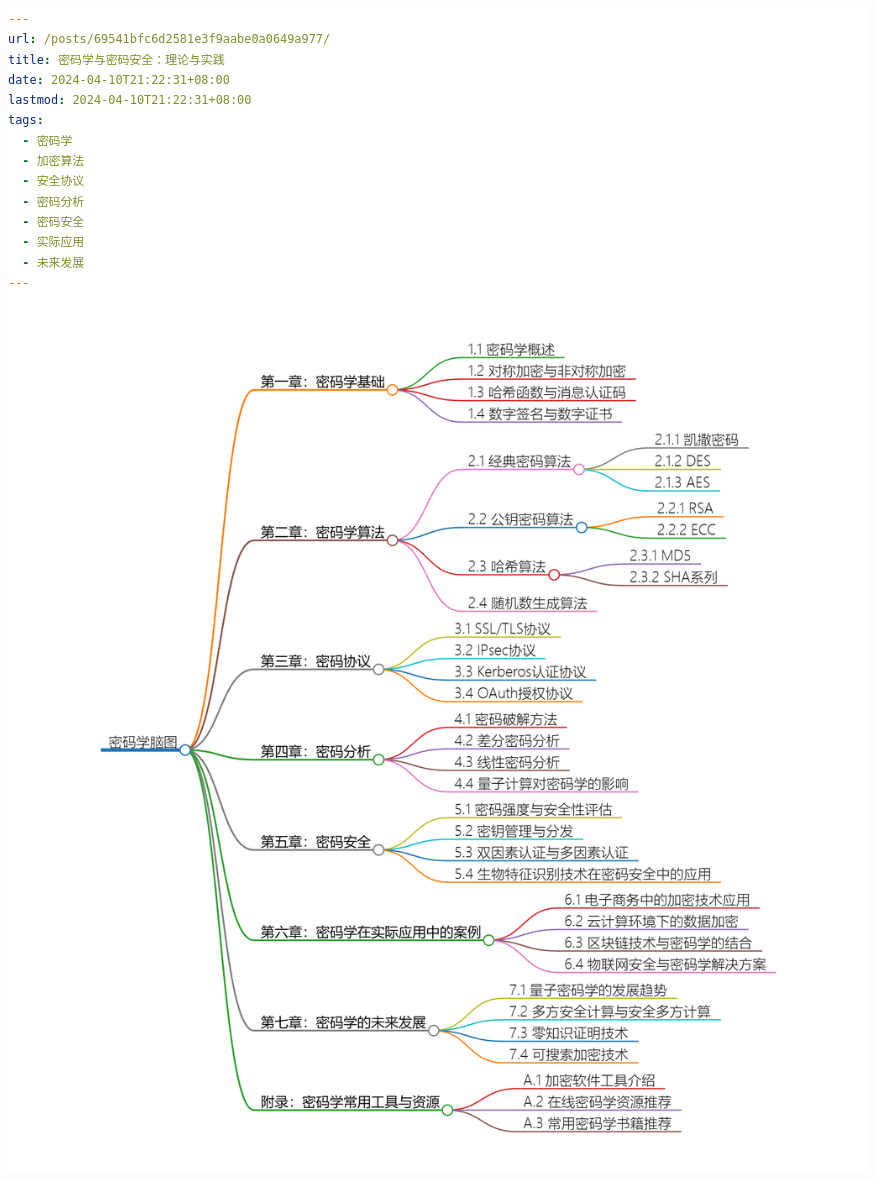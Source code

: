 ```yaml
---
url: /posts/69541bfc6d2581e3f9aabe0a0649a977/
title: 密码学与密码安全：理论与实践
date: 2024-04-10T21:22:31+08:00
lastmod: 2024-04-10T21:22:31+08:00
tags:
  - 密码学
  - 加密算法
  - 安全协议
  - 密码分析
  - 密码安全
  - 实际应用
  - 未来发展
---
```


<img src="/images/2024_04_10 21_24_03.png" title="2024_04_10 21_24_03.png" alt="2024_04_10 21_24_03.png"/>
